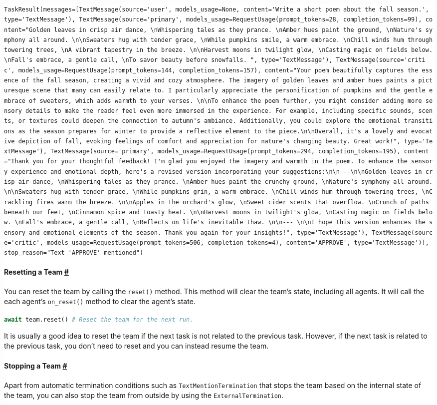 ```
TaskResult(messages=[TextMessage(source='user', models_usage=None, content='Write a short poem about the fall season.', type='TextMessage'), TextMessage(source='primary', models_usage=RequestUsage(prompt_tokens=28, completion_tokens=99), content="Golden leaves in crisp air dance, \nWhispering tales as they prance. \nAmber hues paint the ground, \nNature's symphony all around. \n\nSweaters hug with tender grace, \nWhile pumpkins smile, a warm embrace. \nChill winds hum through towering trees, \nA vibrant tapestry in the breeze. \n\nHarvest moons in twilight glow, \nCasting magic on fields below. \nFall's embrace, a gentle call, \nTo savor beauty before snowfalls. ", type='TextMessage'), TextMessage(source='critic', models_usage=RequestUsage(prompt_tokens=144, completion_tokens=157), content="Your poem beautifully captures the essence of the fall season, creating a vivid and cozy atmosphere. The imagery of golden leaves and amber hues paints a picturesque scene that many can easily relate to. I particularly appreciate the personification of pumpkins and the gentle embrace of sweaters, which adds warmth to your verses. \n\nTo enhance the poem further, you might consider adding more sensory details to make the reader feel even more immersed in the experience. For example, including specific sounds, scents, or textures could deepen the connection to autumn's ambiance. Additionally, you could explore the emotional transitions as the season prepares for winter to provide a reflective element to the piece.\n\nOverall, it's a lovely and evocative depiction of fall, evoking feelings of comfort and appreciation for nature's changing beauty. Great work!", type='TextMessage'), TextMessage(source='primary', models_usage=RequestUsage(prompt_tokens=294, completion_tokens=195), content="Thank you for your thoughtful feedback! I'm glad you enjoyed the imagery and warmth in the poem. To enhance the sensory experience and emotional depth, here's a revised version incorporating your suggestions:\n\n---\n\nGolden leaves in crisp air dance, \nWhispering tales as they prance. \nAmber hues paint the crunchy ground, \nNature's symphony all around. \n\nSweaters hug with tender grace, \nWhile pumpkins grin, a warm embrace. \nChill winds hum through towering trees, \nCrackling fires warm the breeze. \n\nApples in the orchard's glow, \nSweet cider scents that overflow. \nCrunch of paths beneath our feet, \nCinnamon spice and toasty heat. \n\nHarvest moons in twilight's glow, \nCasting magic on fields below. \nFall's embrace, a gentle call, \nReflects on life's inevitable thaw. \n\n--- \n\nI hope this version enhances the sensory and emotional elements of the season. Thank you again for your insights!", type='TextMessage'), TextMessage(source='critic', models_usage=RequestUsage(prompt_tokens=506, completion_tokens=4), content='APPROVE', type='TextMessage')], stop_reason="Text 'APPROVE' mentioned")
```


#### Resetting a Team [#](https://microsoft.github.io/autogen/docs/reference/agentchat/teams#resetting-a-team)
You can reset the team by calling the `reset()` method. This method will clear the team’s state, including all agents. It will call the each agent’s `on_reset()` method to clear the agent’s state.

```python
await team.reset() # Reset the team for the next run.
```


It is usually a good idea to reset the team if the next task is not related to the previous task. However, if the next task is related to the previous task, you don’t need to reset and you can instead resume the team.

#### Stopping a Team [#](https://microsoft.github.io/autogen/docs/reference/agentchat/teams#stopping-a-team)
Apart from automatic termination conditions such as `TextMentionTermination` that stops the team based on the internal state of the team, you can also stop the team from outside by using the `ExternalTermination`.
